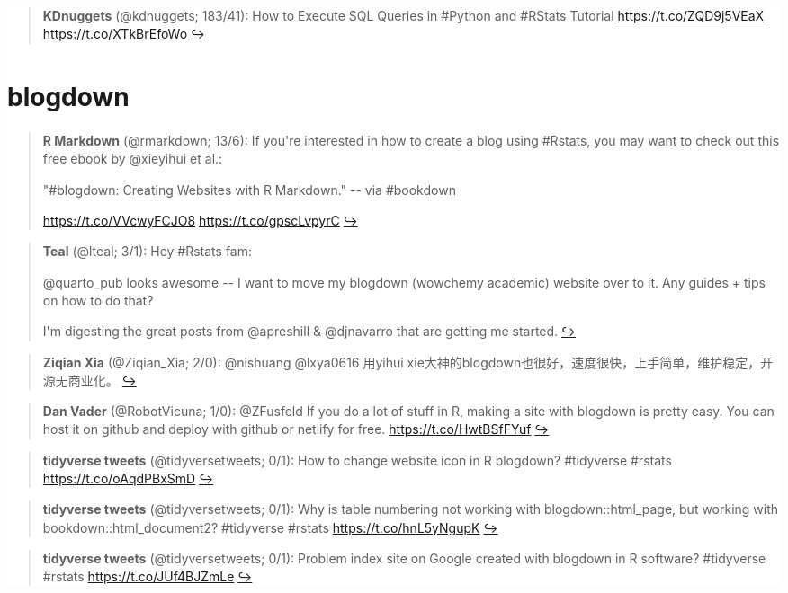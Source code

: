


> **KDnuggets** (@kdnuggets; 183/41): How to Execute SQL Queries in #Python and #RStats Tutorial  https://t.co/ZQD9j5VEaX https://t.co/XTkBrEfoWo  [&#8618;](https://twitter.com/kdnuggets/status/1520251744969756672)




# blogdown

> **R Markdown** (@rmarkdown; 13/6): If you're interested in how to create a blog using #Rstats, you may want to check out this free ebook by @xieyihui et al.: 
> >
> "#blogdown: Creating Websites with R Markdown." -- via #bookdown
> >
> https://t.co/VVcwyFCJO8 https://t.co/gpscLvpyrC  [&#8618;](https://twitter.com/rmarkdown/status/1519614049914437638)




> **Teal** (@lteal; 3/1): Hey #Rstats fam:  
> >
> @quarto_pub looks awesome -- I want to move my blogdown (wowchemy academic) website over to it.  Any guides + tips on how to do that? 
> >
> I'm digesting the great posts from @apreshill &amp; @djnavarro that are getting me started.  [&#8618;](https://twitter.com/lteal/status/1520149556738023424)




> **Ziqian Xia** (@Ziqian_Xia; 2/0): @nishuang @lxya0616 用yihui xie大神的blogdown也很好，速度很快，上手简单，维护稳定，开源无商业化。  [&#8618;](https://twitter.com/Ziqian_Xia/status/1520273299208826882)




> **Dan Vader** (@RobotVicuna; 1/0): @ZFusfeld If you do a lot of stuff in R, making a site with blogdown is pretty easy. You can host it on github and deploy with github or netlify for free. https://t.co/HwtBSfFYuf  [&#8618;](https://twitter.com/RobotVicuna/status/1520458374097350656)




> **tidyverse tweets** (@tidyversetweets; 0/1): How to change website icon in R blogdown? #tidyverse #rstats https://t.co/oAqdPBxSmD  [&#8618;](https://twitter.com/tidyversetweets/status/1520634006051639296)




> **tidyverse tweets** (@tidyversetweets; 0/1): Why is table numbering not working with blogdown::html_page, but working with bookdown::html_document2? #tidyverse #rstats https://t.co/hnL5yNgupK  [&#8618;](https://twitter.com/tidyversetweets/status/1519691521603346435)




> **tidyverse tweets** (@tidyversetweets; 0/1): Problem index site on Google created with blogdown in R software? #tidyverse #rstats https://t.co/JUf4BJZmLe  [&#8618;](https://twitter.com/tidyversetweets/status/1519264732951240704)
